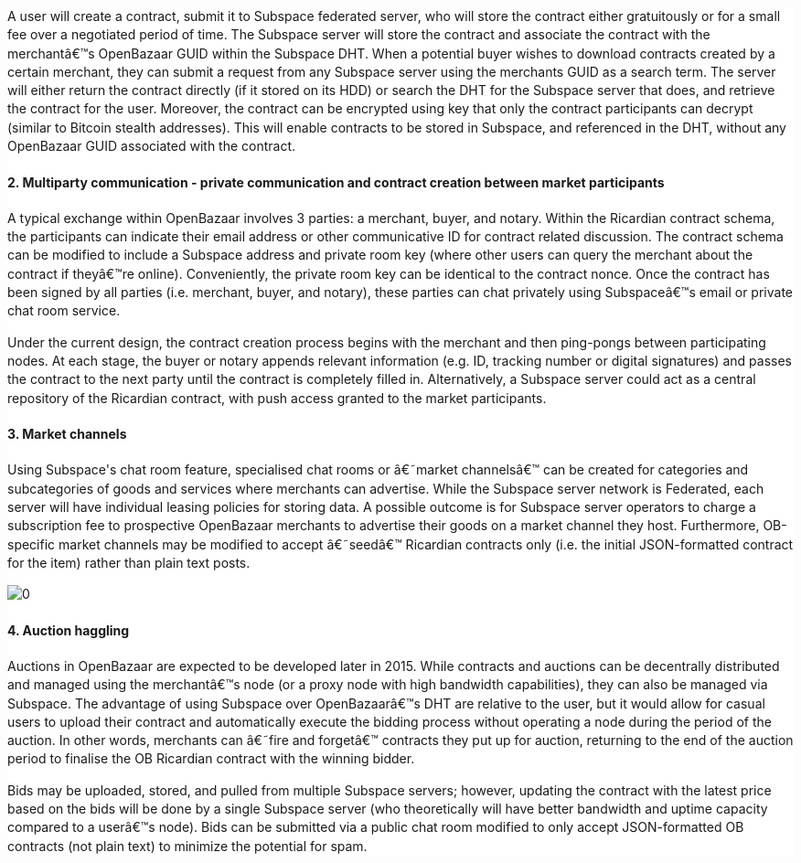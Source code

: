 A user will create a contract, submit it to Subspace federated server, who will store the contract either gratuitously or for a small fee over a negotiated period of time. The Subspace server will store the contract and associate the contract with the merchantâ€™s OpenBazaar GUID within the Subspace DHT. When a potential buyer wishes to download contracts created by a certain merchant, they can submit a request from any Subspace server using the merchants GUID as a search term. The server will either return the contract directly (if it stored on its HDD) or search the DHT for the Subspace server that does, and retrieve the contract for the user. Moreover, the contract can be encrypted using key that only the contract participants can decrypt (similar to Bitcoin stealth addresses). This will enable contracts to be stored in Subspace, and referenced in the DHT, without any OpenBazaar GUID associated with the contract.

#### 2. Multiparty communication - private communication and contract creation between market participants
A typical exchange within OpenBazaar involves 3 parties: a merchant, buyer, and notary. Within the Ricardian contract schema, the participants can indicate their email address or other communicative ID for contract related discussion. The contract schema can be modified to include a Subspace address and private room key (where other users can query the merchant about the contract if theyâ€™re online). Conveniently, the private room key can be identical to the contract nonce. Once the contract has been signed by all parties (i.e. merchant, buyer, and notary), these parties can chat privately using Subspaceâ€™s email or private chat room service.

Under the current design, the contract creation process begins with the merchant and then ping-pongs between participating nodes. At each stage, the buyer or notary appends relevant information (e.g. ID, tracking number or digital signatures) and passes the contract to the next party until the contract is completely filled in. Alternatively, a Subspace server could act as a central repository of the Ricardian contract, with push access granted to the market participants.

#### 3. Market channels
Using Subspace's chat room feature, specialised chat rooms or â€˜market channelsâ€™ can be created for categories and subcategories of goods and services where merchants can advertise. While the Subspace server network is Federated, each server will have individual leasing policies for storing data. A possible outcome is for Subspace server operators to charge a subscription fee to prospective OpenBazaar merchants to advertise their goods on a market channel they host. Furthermore, OB-specific market channels may be modified to accept â€˜seedâ€™ Ricardian contracts only (i.e. the initial JSON-formatted contract for the item) rather than plain text posts.

![0](http://s25.postimg.org/5q2j5uklr/OB_Subspace_2.jpg)

#### 4. Auction haggling
Auctions in OpenBazaar are expected to be developed later in 2015. While contracts and auctions can be decentrally distributed and managed using the merchantâ€™s node (or a proxy node with high bandwidth capabilities), they can also be managed via Subspace. The advantage of using Subspace over OpenBazaarâ€™s DHT are relative to the user, but it would allow for casual users to upload their contract and automatically execute the bidding process without operating a node during the period of the auction. In other words, merchants can â€˜fire and forgetâ€™ contracts they put up for auction, returning to the end of the auction period to finalise the OB Ricardian contract with the winning bidder.

Bids may be uploaded, stored, and pulled from multiple Subspace servers; however, updating the contract with the latest price based on the bids will be done by a single Subspace server (who theoretically will have better bandwidth and uptime capacity compared to a userâ€™s node). Bids can be submitted via a public chat room modified to only accept JSON-formatted OB contracts (not plain text) to minimize the potential for spam.
